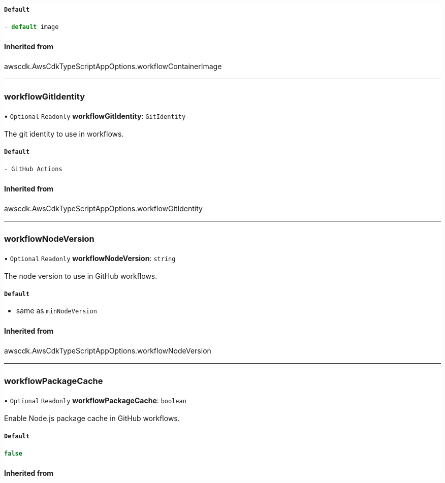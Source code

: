 **`Default`**

```ts
- default image
```

#### Inherited from

awscdk.AwsCdkTypeScriptAppOptions.workflowContainerImage

___

### workflowGitIdentity

• `Optional` `Readonly` **workflowGitIdentity**: `GitIdentity`

The git identity to use in workflows.

**`Default`**

```ts
- GitHub Actions
```

#### Inherited from

awscdk.AwsCdkTypeScriptAppOptions.workflowGitIdentity

___

### workflowNodeVersion

• `Optional` `Readonly` **workflowNodeVersion**: `string`

The node version to use in GitHub workflows.

**`Default`**

- same as `minNodeVersion`

#### Inherited from

awscdk.AwsCdkTypeScriptAppOptions.workflowNodeVersion

___

### workflowPackageCache

• `Optional` `Readonly` **workflowPackageCache**: `boolean`

Enable Node.js package cache in GitHub workflows.

**`Default`**

```ts
false
```

#### Inherited from
